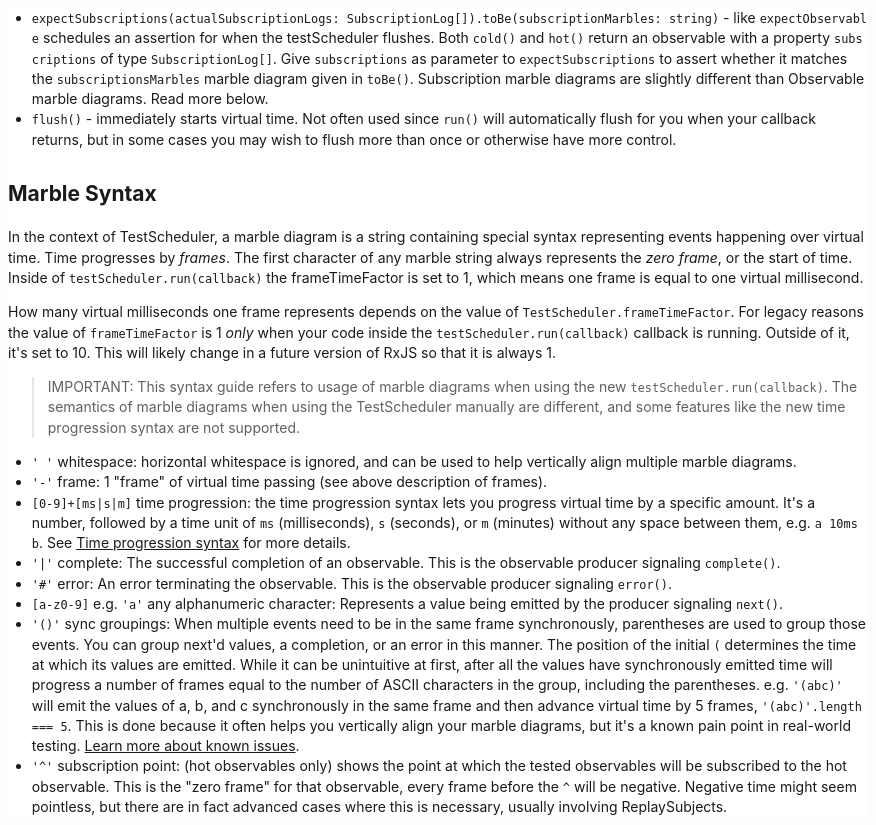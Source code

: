 - `expectSubscriptions(actualSubscriptionLogs: SubscriptionLog[]).toBe(subscriptionMarbles: string)` - like `expectObservable` schedules an assertion for when the testScheduler flushes. Both `cold()` and `hot()` return an observable with a property `subscriptions` of type `SubscriptionLog[]`. Give `subscriptions` as parameter to `expectSubscriptions` to assert whether it matches the `subscriptionsMarbles` marble diagram given in `toBe()`. Subscription marble diagrams are slightly different than Observable marble diagrams. Read more below.
- `flush()` - immediately starts virtual time. Not often used since `run()` will automatically flush for you when your callback returns, but in some cases you may wish to flush more than once or otherwise have more control.

## Marble Syntax

In the context of TestScheduler, a marble diagram is a string containing special syntax representing events happening over virtual time. Time progresses by _frames_. The first character of any marble string always represents the _zero frame_, or the start of time. Inside of `testScheduler.run(callback)` the frameTimeFactor is set to 1, which means one frame is equal to one virtual millisecond.

How many virtual milliseconds one frame represents depends on the value of `TestScheduler.frameTimeFactor`. For legacy reasons the value of `frameTimeFactor` is 1 _only_ when your code inside the `testScheduler.run(callback)` callback is running. Outside of it, it's set to 10. This will likely change in a future version of RxJS so that it is always 1.

> IMPORTANT: This syntax guide refers to usage of marble diagrams when using the new `testScheduler.run(callback)`. The semantics of marble diagrams when using the TestScheduler manually are different, and some features like the new time progression syntax are not supported.

- `' '` whitespace: horizontal whitespace is ignored, and can be used to help vertically align multiple marble diagrams.
- `'-'` frame: 1 "frame" of virtual time passing (see above description of frames).
- `[0-9]+[ms|s|m]` time progression: the time progression syntax lets you progress virtual time by a specific amount. It's a number, followed by a time unit of `ms` (milliseconds), `s` (seconds), or `m` (minutes) without any space between them, e.g. `a 10ms b`. See [Time progression syntax](#time-progression-syntax) for more details.
- `'|'` complete: The successful completion of an observable. This is the observable producer signaling `complete()`.
- `'#'` error: An error terminating the observable. This is the observable producer signaling `error()`.
- `[a-z0-9]` e.g. `'a'` any alphanumeric character: Represents a value being emitted by the producer signaling `next()`.
- `'()'` sync groupings: When multiple events need to be in the same frame synchronously, parentheses are used to group those events. You can group next'd values, a completion, or an error in this manner. The position of the initial `(` determines the time at which its values are emitted. While it can be unintuitive at first, after all the values have synchronously emitted time will progress a number of frames equal to the number of ASCII characters in the group, including the parentheses. e.g. `'(abc)'` will emit the values of a, b, and c synchronously in the same frame and then advance virtual time by 5 frames, `'(abc)'.length === 5`. This is done because it often helps you vertically align your marble diagrams, but it's a known pain point in real-world testing. [Learn more about known issues](#known-issues).
- `'^'` subscription point: (hot observables only) shows the point at which the tested observables will be subscribed to the hot observable. This is the "zero frame" for that observable, every frame before the `^` will be negative. Negative time might seem pointless, but there are in fact advanced cases where this is necessary, usually involving ReplaySubjects.
